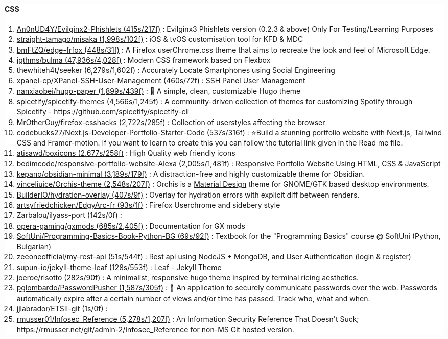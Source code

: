 #### CSS
1. [An0nUD4Y/Evilginx2-Phishlets (415s/217f)](https://github.com/An0nUD4Y/Evilginx2-Phishlets) : Evilginx3 Phishlets version (0.2.3 & above) Only For Testing/Learning Purposes
2. [straight-tamago/misaka (1,998s/102f)](https://github.com/straight-tamago/misaka) : iOS & tvOS customisation tool for KFD & MDC
3. [bmFtZQ/edge-frfox (448s/31f)](https://github.com/bmFtZQ/edge-frfox) : A Firefox userChrome.css theme that aims to recreate the look and feel of Microsoft Edge.
4. [jgthms/bulma (47,936s/4,028f)](https://github.com/jgthms/bulma) : Modern CSS framework based on Flexbox
5. [thewhiteh4t/seeker (6,279s/1,602f)](https://github.com/thewhiteh4t/seeker) : Accurately Locate Smartphones using Social Engineering
6. [xpanel-cp/XPanel-SSH-User-Management (460s/72f)](https://github.com/xpanel-cp/XPanel-SSH-User-Management) : SSH Panel User Management
7. [nanxiaobei/hugo-paper (1,899s/439f)](https://github.com/nanxiaobei/hugo-paper) : 🪺 A simple, clean, customizable Hugo theme
8. [spicetify/spicetify-themes (4,566s/1,245f)](https://github.com/spicetify/spicetify-themes) : A community-driven collection of themes for customizing Spotify through Spicetify - https://github.com/spicetify/spicetify-cli
9. [MrOtherGuy/firefox-csshacks (2,722s/285f)](https://github.com/MrOtherGuy/firefox-csshacks) : Collection of userstyles affecting the browser
10. [codebucks27/Next.js-Developer-Portfolio-Starter-Code (537s/316f)](https://github.com/codebucks27/Next.js-Developer-Portfolio-Starter-Code) : ⭐Build a stunning portfolio website with Next.js, Tailwind CSS and Framer-motion. If you want to learn to create this you can follow the tutorial link given in the Read me file.
11. [atisawd/boxicons (2,677s/258f)](https://github.com/atisawd/boxicons) : High Quality web friendly icons
12. [bedimcode/responsive-portfolio-website-Alexa (2,005s/1,481f)](https://github.com/bedimcode/responsive-portfolio-website-Alexa) : Responsive Portfolio Website Using HTML, CSS & JavaScript
13. [kepano/obsidian-minimal (3,189s/179f)](https://github.com/kepano/obsidian-minimal) : A distraction-free and highly customizable theme for Obsidian.
14. [vinceliuice/Orchis-theme (2,548s/207f)](https://github.com/vinceliuice/Orchis-theme) : Orchis is a [Material Design](https://material.io) theme for GNOME/GTK based desktop environments.
15. [BuilderIO/hydration-overlay (407s/9f)](https://github.com/BuilderIO/hydration-overlay) : Overlay for hydration errors with explicit diff between renders.
16. [artsyfriedchicken/EdgyArc-fr (93s/1f)](https://github.com/artsyfriedchicken/EdgyArc-fr) : Firefox Userchrome and sidebery style
17. [Zarbalou/ilyass-port (142s/0f)](https://github.com/Zarbalou/ilyass-port) : 
18. [opera-gaming/gxmods (685s/2,405f)](https://github.com/opera-gaming/gxmods) : Documentation for GX mods
19. [SoftUni/Programming-Basics-Book-Python-BG (69s/92f)](https://github.com/SoftUni/Programming-Basics-Book-Python-BG) : Textbook for the "Programming Basics" course @ SoftUni (Python, Bulgarian)
20. [zeeoneofficial/my-rest-api (51s/544f)](https://github.com/zeeoneofficial/my-rest-api) : Rest api using NodeJS + MongoDB, and User Authentication (login & register)
21. [supun-io/jekyll-theme-leaf (128s/553f)](https://github.com/supun-io/jekyll-theme-leaf) : Leaf - Jekyll Theme
22. [joeroe/risotto (282s/90f)](https://github.com/joeroe/risotto) : A minimalist, responsive hugo theme inspired by terminal ricing aesthetics.
23. [pglombardo/PasswordPusher (1,587s/305f)](https://github.com/pglombardo/PasswordPusher) : 🔐 An application to securely communicate passwords over the web. Passwords automatically expire after a certain number of views and/or time has passed. Track who, what and when.
24. [jjlabrador/ETSII-git (1s/0f)](https://github.com/jjlabrador/ETSII-git) : 
25. [rmusser01/Infosec_Reference (5,278s/1,207f)](https://github.com/rmusser01/Infosec_Reference) : An Information Security Reference That Doesn't Suck; https://rmusser.net/git/admin-2/Infosec_Reference for non-MS Git hosted version.
